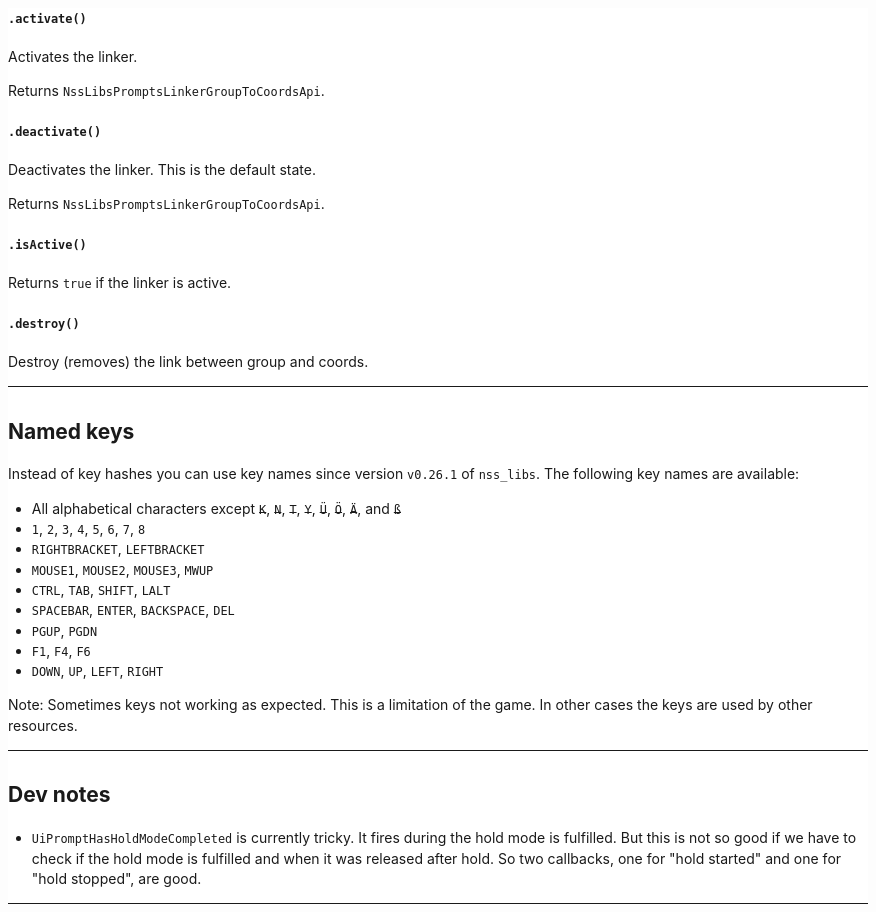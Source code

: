 #### `.activate()`

Activates the linker.

Returns `NssLibsPromptsLinkerGroupToCoordsApi`.

#### `.deactivate()`

Deactivates the linker. This is the default state.

Returns `NssLibsPromptsLinkerGroupToCoordsApi`.

#### `.isActive()`

Returns `true` if the linker is active.

#### `.destroy()`

Destroy (removes) the link between group and coords.

-------------------------------------------------------------------------------

## Named keys

Instead of key hashes you can use key names since version `v0.26.1` of `nss_libs`. The following key names are
available:

- All alphabetical characters except ~~`K`~~, ~~`N`~~, ~~`T`~~, ~~`Y`~~, ~~`Ü`~~, ~~`Ö`~~, ~~`Ä`~~, and ~~`ß`~~
- `1`, `2`, `3`, `4`, `5`, `6`, `7`, `8`
- `RIGHTBRACKET`, `LEFTBRACKET`
- `MOUSE1`, `MOUSE2`, `MOUSE3`, `MWUP`
- `CTRL`, `TAB`, `SHIFT`, `LALT`
- `SPACEBAR`, `ENTER`, `BACKSPACE`, `DEL`
- `PGUP`, `PGDN`
- `F1`, `F4`, `F6`
- `DOWN`, `UP`, `LEFT`, `RIGHT`

Note: Sometimes keys not working as expected. This is a limitation of the game. In other cases the keys are used by
other resources.

-------------------------------------------------------------------------------

## Dev notes

- `UiPromptHasHoldModeCompleted` is currently tricky. It fires during the hold mode is fulfilled. But this is not so
  good if we have to check if the hold mode is fulfilled and when it was released after hold. So two callbacks, one
  for "hold started" and one for "hold stopped", are good.

-------------------------------------------------------------------------------

[key names and hashes]: https://github.com/mja00/redm-shit/blob/master/nuiweaponspawner/config.lua